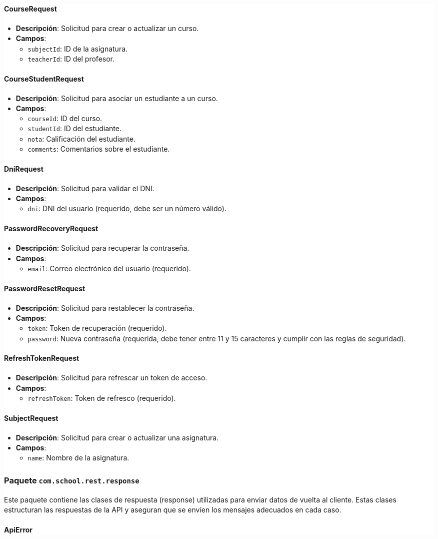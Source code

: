 #### CourseRequest

- **Descripción**: Solicitud para crear o actualizar un curso.
- **Campos**:
  - `subjectId`: ID de la asignatura.
  - `teacherId`: ID del profesor.

#### CourseStudentRequest

- **Descripción**: Solicitud para asociar un estudiante a un curso.
- **Campos**:
  - `courseId`: ID del curso.
  - `studentId`: ID del estudiante.
  - `nota`: Calificación del estudiante.
  - `comments`: Comentarios sobre el estudiante.

#### DniRequest

- **Descripción**: Solicitud para validar el DNI.
- **Campos**:
  - `dni`: DNI del usuario (requerido, debe ser un número válido).

#### PasswordRecoveryRequest

- **Descripción**: Solicitud para recuperar la contraseña.
- **Campos**:
  - `email`: Correo electrónico del usuario (requerido).

#### PasswordResetRequest

- **Descripción**: Solicitud para restablecer la contraseña.
- **Campos**:
  - `token`: Token de recuperación (requerido).
  - `password`: Nueva contraseña (requerida, debe tener entre 11 y 15 caracteres y cumplir con las reglas de seguridad).

#### RefreshTokenRequest

- **Descripción**: Solicitud para refrescar un token de acceso.
- **Campos**:
  - `refreshToken`: Token de refresco (requerido).

#### SubjectRequest

- **Descripción**: Solicitud para crear o actualizar una asignatura.
- **Campos**:
  - `name`: Nombre de la asignatura.

### Paquete `com.school.rest.response`

Este paquete contiene las clases de respuesta (response) utilizadas para enviar datos de vuelta al cliente. Estas clases estructuran las respuestas de la API y aseguran que se envíen los mensajes adecuados en cada caso.

#### ApiError
